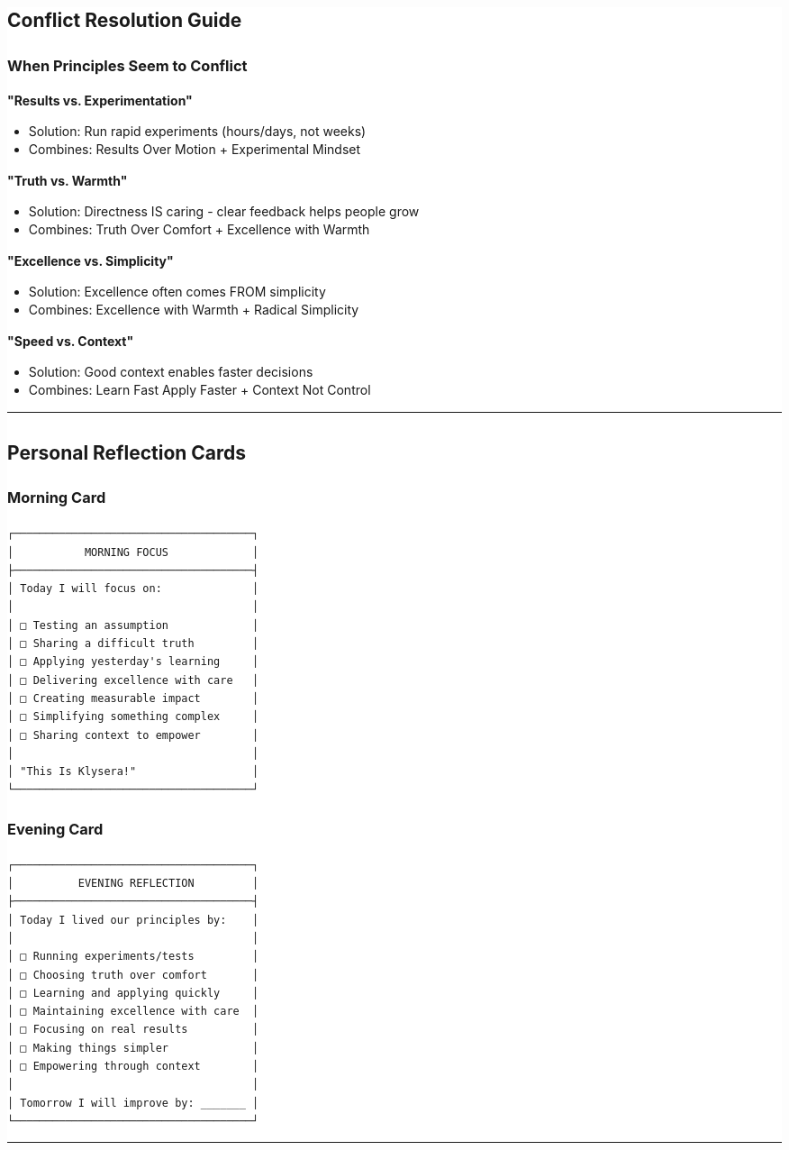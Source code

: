 
## Conflict Resolution Guide

### When Principles Seem to Conflict

**"Results vs. Experimentation"**
- Solution: Run rapid experiments (hours/days, not weeks)
- Combines: Results Over Motion + Experimental Mindset

**"Truth vs. Warmth"**
- Solution: Directness IS caring - clear feedback helps people grow
- Combines: Truth Over Comfort + Excellence with Warmth

**"Excellence vs. Simplicity"**
- Solution: Excellence often comes FROM simplicity
- Combines: Excellence with Warmth + Radical Simplicity

**"Speed vs. Context"**
- Solution: Good context enables faster decisions
- Combines: Learn Fast Apply Faster + Context Not Control

---

## Personal Reflection Cards

### Morning Card
```
┌─────────────────────────────────────┐
│           MORNING FOCUS             │
├─────────────────────────────────────┤
│ Today I will focus on:              │
│                                     │
│ □ Testing an assumption             │
│ □ Sharing a difficult truth         │
│ □ Applying yesterday's learning     │
│ □ Delivering excellence with care   │
│ □ Creating measurable impact        │
│ □ Simplifying something complex     │
│ □ Sharing context to empower        │
│                                     │
│ "This Is Klysera!"                  │
└─────────────────────────────────────┘
```

### Evening Card
```
┌─────────────────────────────────────┐
│          EVENING REFLECTION         │
├─────────────────────────────────────┤
│ Today I lived our principles by:    │
│                                     │
│ □ Running experiments/tests         │
│ □ Choosing truth over comfort       │
│ □ Learning and applying quickly     │
│ □ Maintaining excellence with care  │
│ □ Focusing on real results          │
│ □ Making things simpler             │
│ □ Empowering through context        │
│                                     │
│ Tomorrow I will improve by: _______ │
└─────────────────────────────────────┘
```

---